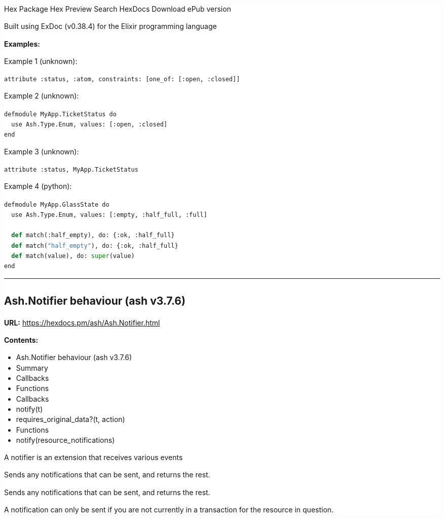 Hex Package Hex Preview Search HexDocs Download ePub version

Built using ExDoc (v0.38.4) for the Elixir programming language

**Examples:**

Example 1 (unknown):
```unknown
attribute :status, :atom, constraints: [one_of: [:open, :closed]]
```

Example 2 (unknown):
```unknown
defmodule MyApp.TicketStatus do
  use Ash.Type.Enum, values: [:open, :closed]
end
```

Example 3 (unknown):
```unknown
attribute :status, MyApp.TicketStatus
```

Example 4 (python):
```python
defmodule MyApp.GlassState do
  use Ash.Type.Enum, values: [:empty, :half_full, :full]

  def match(:half_empty), do: {:ok, :half_full}
  def match("half_empty"), do: {:ok, :half_full}
  def match(value), do: super(value)
end
```

---

## Ash.Notifier behaviour (ash v3.7.6)

**URL:** https://hexdocs.pm/ash/Ash.Notifier.html

**Contents:**
- Ash.Notifier behaviour (ash v3.7.6)
- Summary
- Callbacks
- Functions
- Callbacks
- notify(t)
- requires_original_data?(t, action)
- Functions
- notify(resource_notifications)

A notifier is an extension that receives various events

Sends any notifications that can be sent, and returns the rest.

Sends any notifications that can be sent, and returns the rest.

A notification can only be sent if you are not currently in a transaction for the resource in question.
